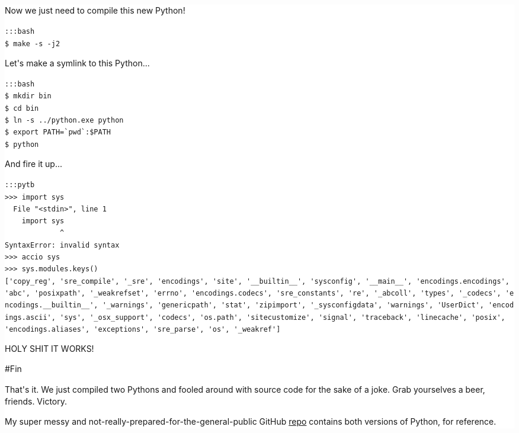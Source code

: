 Now we just need to compile this new Python!

    :::bash
    $ make -s -j2

Let's make a symlink to this Python...

    :::bash
    $ mkdir bin
    $ cd bin
    $ ln -s ../python.exe python
    $ export PATH=`pwd`:$PATH
    $ python

And fire it up...

    :::pytb
    >>> import sys
      File "<stdin>", line 1
        import sys
                 ^
    SyntaxError: invalid syntax
    >>> accio sys
    >>> sys.modules.keys()
    ['copy_reg', 'sre_compile', '_sre', 'encodings', 'site', '__builtin__', 'sysconfig', '__main__', 'encodings.encodings', 'abc', 'posixpath', '_weakrefset', 'errno', 'encodings.codecs', 'sre_constants', 're', '_abcoll', 'types', '_codecs', 'encodings.__builtin__', '_warnings', 'genericpath', 'stat', 'zipimport', '_sysconfigdata', 'warnings', 'UserDict', 'encodings.ascii', 'sys', '_osx_support', 'codecs', 'os.path', 'sitecustomize', 'signal', 'traceback', 'linecache', 'posix', 'encodings.aliases', 'exceptions', 'sre_parse', 'os', '_weakref']


HOLY SHIT IT WORKS!

#Fin

That's it. We just compiled two Pythons and fooled around with source code for the sake of a joke. Grab yourselves a beer, friends. Victory.

My super messy and not-really-prepared-for-the-general-public GitHub [repo](https://github.com/amygdalama/nagini) contains both versions of Python, for reference. 
